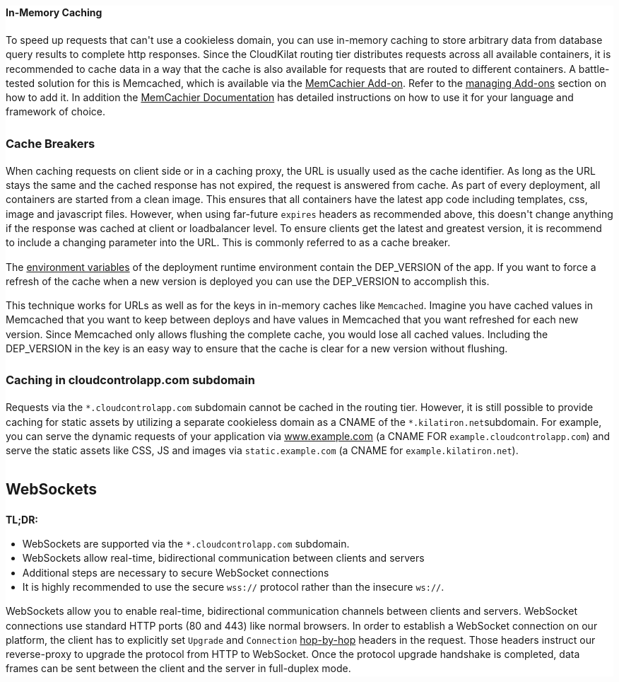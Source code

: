 #### In-Memory Caching

To speed up requests that can't use a cookieless domain, you can use in-memory caching to store arbitrary data from database query results to complete http responses. Since the CloudKilat routing tier distributes requests across all available containers, it is recommended to cache data in a way that the cache is also available for requests that are routed to different containers. A battle-tested solution for this is Memcached, which is available via the [MemCachier Add-on]. Refer to the [managing Add-ons](#managing-add-ons) section on how to add it. In addition the [MemCachier Documentation] has detailed instructions on how to use it for your language and framework of choice.

### Cache Breakers

When caching requests on client side or in a caching proxy, the URL is usually used as the cache identifier. As long as the URL stays the same and the cached response has not expired, the request is answered from cache. As part of every deployment, all containers are started from a clean image. This ensures that all containers have the latest app code including templates, css, image and javascript files. However, when using far-future `expires` headers as recommended above, this doesn't change anything if the response was cached at client or loadbalancer level. To ensure clients get the latest and greatest version, it is recommend to include a changing parameter into the URL. This is commonly referred to as a cache breaker.

The [environment variables](#environment-variables) of the deployment runtime environment contain the DEP_VERSION of the app. If you want to force a refresh of the cache when a new version is deployed you can use the DEP_VERSION to accomplish this.

This technique works for URLs as well as for the keys in in-memory caches like `Memcached`. Imagine you have cached values in Memcached that you want to keep between deploys and have values in Memcached that you want refreshed for each new version. Since Memcached only allows flushing the complete cache, you would lose all cached values. Including the DEP_VERSION in the key is an easy way to ensure that the cache is clear for a new version without flushing.

### Caching in cloudcontrolapp.com subdomain

Requests via the `*.cloudcontrolapp.com` subdomain cannot be cached in the routing tier. However, it is still possible to provide caching for static assets by utilizing a separate cookieless domain as a CNAME of the `*.kilatiron.net`subdomain. For example, you can serve the dynamic requests of your application via www.example.com (a CNAME FOR `example.cloudcontrolapp.com`) and serve the static assets like CSS, JS and images via `static.example.com` (a CNAME for `example.kilatiron.net`).

## WebSockets

**TL;DR:**

 * WebSockets are supported via the `*.cloudcontrolapp.com` subdomain.
 * WebSockets allow real-time, bidirectional communication between clients and servers
 * Additional steps are necessary to secure WebSocket connections
 * It is highly recommended to use the secure `wss://` protocol rather than the insecure `ws://`.

WebSockets allow you to enable real-time, bidirectional communication channels between clients and servers. WebSocket connections use standard HTTP ports (80 and 443) like normal browsers. In order to establish a WebSocket connection on our platform, the client has to explicitly set `Upgrade` and `Connection` [hop-by-hop](http://tools.ietf.org/html/rfc2616#section-13.5.1) headers in the request. Those headers instruct our reverse-proxy to upgrade the protocol from HTTP to WebSocket. Once the protocol upgrade handshake is completed, data frames can be sent between the client and the server in full-duplex mode.


[generating SSH keys]: https://help.github.com/articles/generating-ssh-keys
[Custom Config Add-on]: /Add-on-Documentation/Config.md
[web console]: https://beta.kilatiron.net
[API libraries]: https://github.com/CloudKilat
[the latest version]: https://download.cloudcontrolled.com/windows
[Python 2.6+]: http://python.org/download/
[reset your password]: https://api.cloudcontrol.com/reset_password/
[quick Git tutorial]: http://rogerdudler.github.com/git-guide/
[Bazaar in five minutes]: http://doc.bazaar.canonical.com/latest/en/mini-tutorial/
[Heroku buildpack API]: https://devcenter.heroku.com/articles/buildpack-api
[guides]: /Guides/
[MongoLab Add-on]: https://www.cloudcontrol.com/add-ons/mongolab
[Add-on marketplace]: https://www.cloudcontrol.com/add-ons
[Deployment category]: https://www.cloudcontrol.com/dev-center/add-on-documentation#deployment
[rsyslog]: http://www.rsyslog.com/
[TLS]: http://en.wikipedia.org/wiki/Transport_Layer_Security
[Alias Add-on]: https://www.cloudcontrol.com/add-ons/alias
[Blitz.io]: https://www.cloudcontrol.com/dev-center/add-on-documentation/blitz-dot-io
[MemCachier Add-on]: https://www.cloudcontrol.com/add-ons/memcachier
[Varnish]: https://www.varnish-cache.org/
[MemCachier Documentation]: https://www.cloudcontrol.com/dev-center/add-on-documentation/memcachier
[New Relic Add-ons]: https://www.cloudcontrol.com/dev-center/add-on-documentation/new-relic
[tutorial]: https://www.cloudcontrol.com/blog/best-practice-running-and-analyzing-load-tests-on-your-cloudcontrol-app
[Cron Add-on]: https://www.cloudcontrol.com/add-ons/cron
[Cron Add-on documentation]: https://www.cloudcontrol.com/dev-center/add-on-documentation/cron
[Ubuntu 10.04 LTS Lucid Lynx]: http://releases.ubuntu.com/lucid/
[Ubuntu 12.04 LTS Precise Pangolin]: http://releases.ubuntu.com/precise/